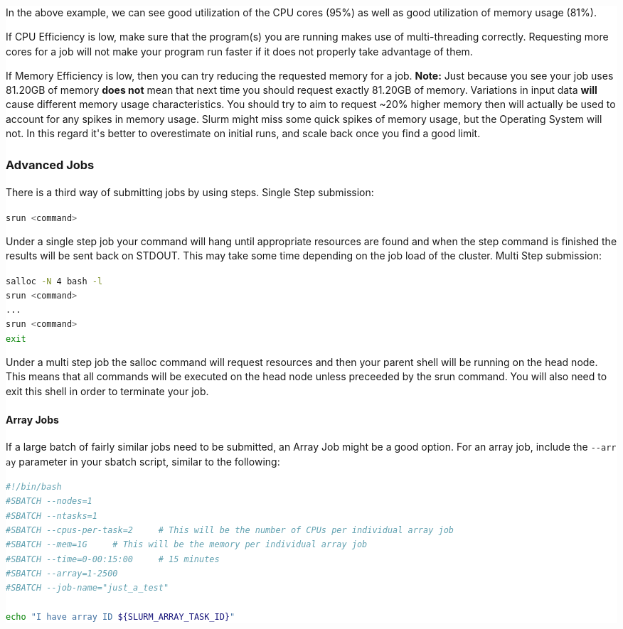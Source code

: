 ```
```

In the above example, we can see good utilization of the CPU cores (95%) as well as good utilization of memory usage (81%).

If CPU Efficiency is low, make sure that the program(s) you are running makes use of multi-threading correctly. Requesting more cores for a job will not make your program run faster if it does not properly take advantage of them.

If Memory Efficiency is low, then you can try reducing the requested memory for a job. **Note:** Just because you see your job uses 81.20GB of memory **does not** mean that next time you should request exactly 81.20GB of memory. Variations in input data **will** cause different memory usage characteristics. You should try to aim to request ~20% higher memory then will actually be used to account for any spikes in memory usage. Slurm might miss some quick spikes of memory usage, but the Operating System will not. In this regard it's better to overestimate on initial runs, and scale back once you find a good limit.


### Advanced Jobs
There is a third way of submitting jobs by using steps.
Single Step submission:

```bash
srun <command>
```

Under a single step job your command will hang until appropriate resources are found and when the step command is finished the results will be sent back on STDOUT. This may take some time depending on the job load of the cluster.
Multi Step submission:

```bash
salloc -N 4 bash -l
srun <command>
...
srun <command>
exit
```

Under a multi step job the salloc command will request resources and then your parent shell will be running on the head node. This means that all commands will be executed on the head node unless preceeded by the srun command. You will also need to exit this shell in order to terminate your job.

#### Array Jobs

If a large batch of fairly similar jobs need to be submitted, an Array Job might be a good option. For an array job, include the `--array` parameter in your sbatch script, similar to the following:

```bash
#!/bin/bash
#SBATCH --nodes=1
#SBATCH --ntasks=1
#SBATCH --cpus-per-task=2     # This will be the number of CPUs per individual array job
#SBATCH --mem=1G     # This will be the memory per individual array job
#SBATCH --time=0-00:15:00     # 15 minutes
#SBATCH --array=1-2500
#SBATCH --job-name="just_a_test"

echo "I have array ID ${SLURM_ARRAY_TASK_ID}"

```
